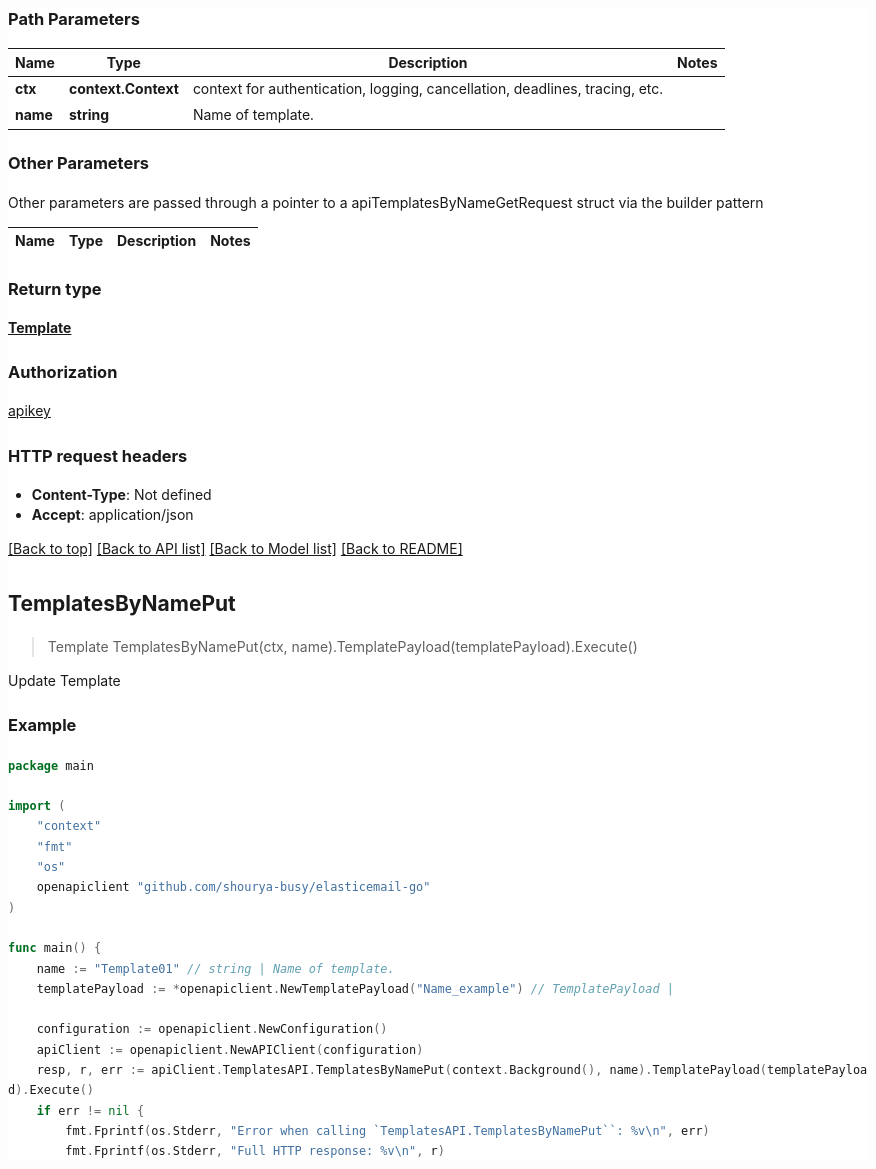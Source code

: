 
### Path Parameters


Name | Type | Description  | Notes
------------- | ------------- | ------------- | -------------
**ctx** | **context.Context** | context for authentication, logging, cancellation, deadlines, tracing, etc.
**name** | **string** | Name of template. | 

### Other Parameters

Other parameters are passed through a pointer to a apiTemplatesByNameGetRequest struct via the builder pattern


Name | Type | Description  | Notes
------------- | ------------- | ------------- | -------------


### Return type

[**Template**](Template.md)

### Authorization

[apikey](../README.md#apikey)

### HTTP request headers

- **Content-Type**: Not defined
- **Accept**: application/json

[[Back to top]](#) [[Back to API list]](../README.md#documentation-for-api-endpoints)
[[Back to Model list]](../README.md#documentation-for-models)
[[Back to README]](../README.md)


## TemplatesByNamePut

> Template TemplatesByNamePut(ctx, name).TemplatePayload(templatePayload).Execute()

Update Template



### Example

```go
package main

import (
	"context"
	"fmt"
	"os"
	openapiclient "github.com/shourya-busy/elasticemail-go"
)

func main() {
	name := "Template01" // string | Name of template.
	templatePayload := *openapiclient.NewTemplatePayload("Name_example") // TemplatePayload | 

	configuration := openapiclient.NewConfiguration()
	apiClient := openapiclient.NewAPIClient(configuration)
	resp, r, err := apiClient.TemplatesAPI.TemplatesByNamePut(context.Background(), name).TemplatePayload(templatePayload).Execute()
	if err != nil {
		fmt.Fprintf(os.Stderr, "Error when calling `TemplatesAPI.TemplatesByNamePut``: %v\n", err)
		fmt.Fprintf(os.Stderr, "Full HTTP response: %v\n", r)
```